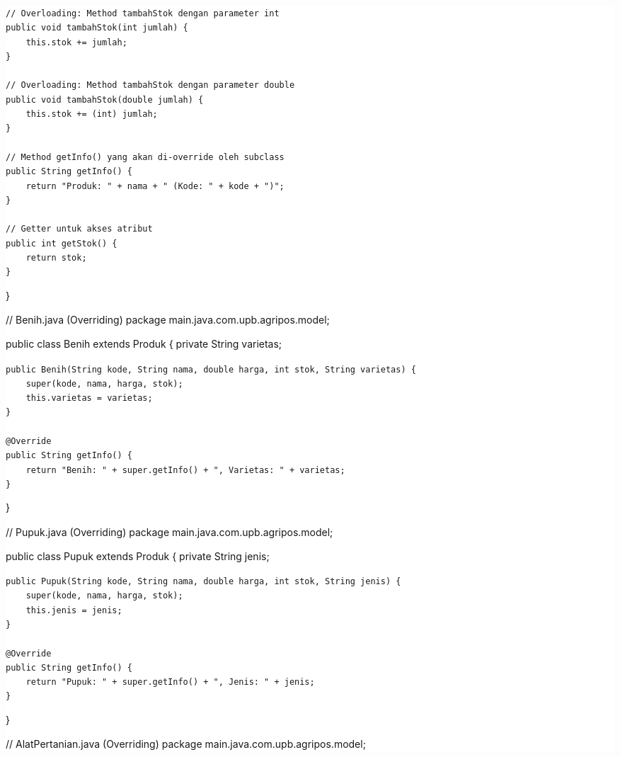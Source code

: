     // Overloading: Method tambahStok dengan parameter int
    public void tambahStok(int jumlah) {
        this.stok += jumlah;
    }

    // Overloading: Method tambahStok dengan parameter double
    public void tambahStok(double jumlah) {
        this.stok += (int) jumlah;
    }

    // Method getInfo() yang akan di-override oleh subclass
    public String getInfo() {
        return "Produk: " + nama + " (Kode: " + kode + ")";
    }

    // Getter untuk akses atribut
    public int getStok() {
        return stok;
    }
}

// Benih.java (Overriding)
package main.java.com.upb.agripos.model;

public class Benih extends Produk {
    private String varietas;

    public Benih(String kode, String nama, double harga, int stok, String varietas) {
        super(kode, nama, harga, stok);
        this.varietas = varietas;
    }

    @Override
    public String getInfo() {
        return "Benih: " + super.getInfo() + ", Varietas: " + varietas;
    }
}

// Pupuk.java (Overriding)
package main.java.com.upb.agripos.model;

public class Pupuk extends Produk {
    private String jenis;

    public Pupuk(String kode, String nama, double harga, int stok, String jenis) {
        super(kode, nama, harga, stok);
        this.jenis = jenis;
    }

    @Override
    public String getInfo() {
        return "Pupuk: " + super.getInfo() + ", Jenis: " + jenis;
    }
}

// AlatPertanian.java (Overriding)
package main.java.com.upb.agripos.model;
